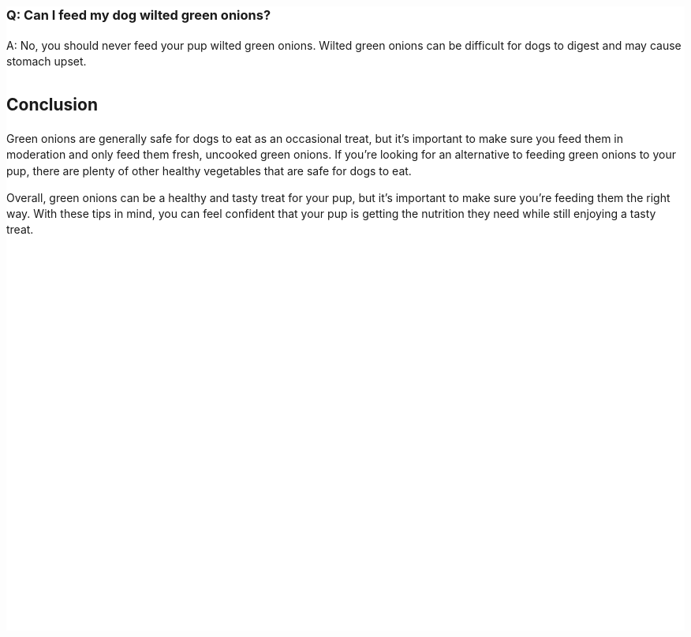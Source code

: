<h3>Q: Can I feed my dog wilted green onions?</h3> 
A: No, you should never feed your pup wilted green onions. Wilted green onions can be difficult for dogs to digest and may cause stomach upset. 

<h2>Conclusion</h2>

Green onions are generally safe for dogs to eat as an occasional treat, but it’s important to make sure you feed them in moderation and only feed them fresh, uncooked green onions. If you’re looking for an alternative to feeding green onions to your pup, there are plenty of other healthy vegetables that are safe for dogs to eat. 

Overall, green onions can be a healthy and tasty treat for your pup, but it’s important to make sure you’re feeding them the right way. With these tips in mind, you can feel confident that your pup is getting the nutrition they need while still enjoying a tasty treat.

<div style="position: relative; padding-bottom: 56.25%; overflow: hidden"><iframe src="https://www.youtube.com/embed/-c-23GV1Yso" frameborder="0" allow="accelerometer; autoplay; clipboard-write; encrypted-media; gyroscope; picture-in-picture; web-share" allowfullscreen style="position: absolute; top: 0; left: 0; width: 100%; height: 100%;"></iframe>
</div>